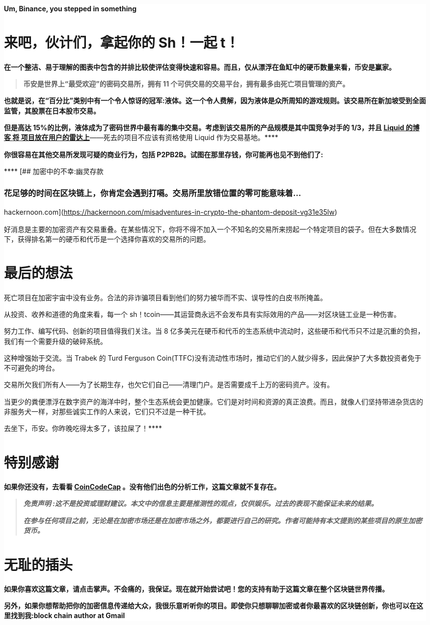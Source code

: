 **Um, Binance, you stepped in something**

# **来吧，伙计们，拿起你的 Sh！一起 t！**

**在一个整洁、易于理解的图表中包含的并排比较使评估变得快速和容易。而且，仅从漂浮在鱼缸中的硬币数量来看，币安是赢家。**

> **币安是世界上“最受欢迎”的密码交易所，拥有 11 个可供交易的交易平台，拥有最多由死亡项目管理的资产。**

**也就是说，在“百分比”类别中有一个令人惊讶的冠军:液体。这一个令人费解，因为液体是众所周知的游戏规则。该交易所在新加坡受到全面监管，其股票在日本股市交易。**

**但是高达 15%的比例，液体成为了密码世界中最有毒的集中交易。考虑到该交易所的产品规模是其中国竞争对手的 1/3，并且 [**Liquid 的博客** **将** **项目放在用户的雷达上**](https://redfoxlabs.io/redfox-labs-appears-on-liquid-exchanges-radar/)**——死去的项目不应该有资格使用 Liquid 作为交易基地。****

****你很容易在其他交易所发现可疑的商业行为，包括 P2PB2B。试图在那里存钱，你可能再也见不到他们了:****

****[](https://hackernoon.com/misadventures-in-crypto-the-phantom-deposit-vg31e35lw) [## 加密中的不幸:幽灵存款

### 花足够的时间在区块链上，你肯定会遇到打嗝。交易所里放错位置的零可能意味着…

hackernoon.com](https://hackernoon.com/misadventures-in-crypto-the-phantom-deposit-vg31e35lw) 

好消息是主要的加密资产有交易重叠。在某些情况下，你将不得不加入一个不知名的交易所来捞起一个特定项目的袋子。但在大多数情况下，获得排名第一的硬币和代币是一个选择你喜欢的交易所的问题。

# 最后的想法

死亡项目在加密宇宙中没有业务。合法的非诈骗项目看到他们的努力被华而不实、误导性的白皮书所掩盖。

从投资、收养和道德的角度来看，每一个 sh！tcoin——其运营商永远不会发布具有实际效用的产品——对区块链工业是一种伤害。

努力工作、编写代码、创新的项目值得我们关注。当 8 亿多美元在硬币和代币的生态系统中流动时，这些硬币和代币只不过是沉重的负担，我们有一个需要升级的破碎系统。

这种增强始于交流。当 Trabek 的 Turd Ferguson Coin(TTFC)没有流动性市场时，推动它们的人就少得多，因此保护了大多数投资者免于不可避免的垮台。

交易所欠我们所有人——为了长期生存，也欠它们自己——清理门户。是否需要成千上万的密码资产。没有。

当更少的粪便漂浮在数字资产的海洋中时，整个生态系统会更加健康。它们是对时间和资源的真正浪费。而且，就像人们坚持带进杂货店的非服务犬一样，对那些诚实工作的人来说，它们只不过是一种干扰。

去坐下，币安。你昨晚吃得太多了，该拉屎了！**** 

# ****特别感谢****

****如果你还没有，去看看 [**CoinCodeCap**](https://coincodecap.com/) 。没有他们出色的分析工作，这篇文章就不复存在。****

> *******免责声明*** *:这不是投资或理财建议。本文中的信息主要是推测性的观点，仅供娱乐。过去的表现不能保证未来的结果。*****
> 
> *****在参与任何项目之前，无论是在加密市场还是在加密市场之外，都要进行自己的研究。作者可能持有本文提到的某些项目的原生加密货币。*****

# ****无耻的插头****

****如果你喜欢这篇文章，请点击掌声。不会痛的，我保证。现在就开始尝试吧！您的支持有助于这篇文章在整个区块链世界传播。****

****另外，如果你想帮助把你的加密信息传递给大众，我很乐意听听你的项目。即使你只想聊聊加密或者你最喜欢的区块链创新，你也可以在这里找到我:**block chain author at Gmail******